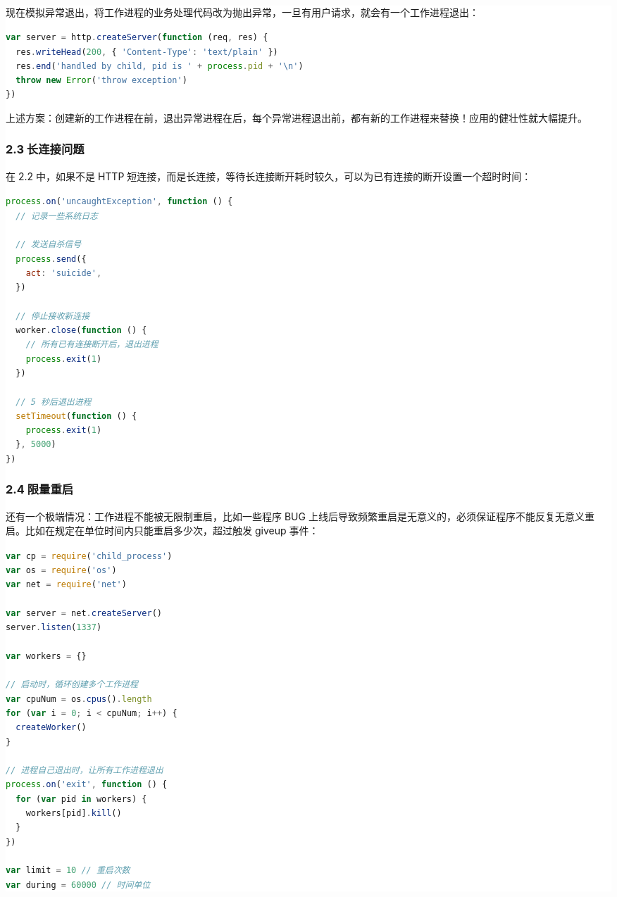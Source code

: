 现在模拟异常退出，将工作进程的业务处理代码改为抛出异常，一旦有用户请求，就会有一个工作进程退出：

```js
var server = http.createServer(function (req, res) {
  res.writeHead(200, { 'Content-Type': 'text/plain' })
  res.end('handled by child, pid is ' + process.pid + '\n')
  throw new Error('throw exception')
})
```

上述方案：创建新的工作进程在前，退出异常进程在后，每个异常进程退出前，都有新的工作进程来替换！应用的健壮性就大幅提升。

### 2.3 长连接问题

在 2.2 中，如果不是 HTTP 短连接，而是长连接，等待长连接断开耗时较久，可以为已有连接的断开设置一个超时时间：

```js
process.on('uncaughtException', function () {
  // 记录一些系统日志

  // 发送自杀信号
  process.send({
    act: 'suicide',
  })

  // 停止接收新连接
  worker.close(function () {
    // 所有已有连接断开后，退出进程
    process.exit(1)
  })

  // 5 秒后退出进程
  setTimeout(function () {
    process.exit(1)
  }, 5000)
})
```

### 2.4 限量重启

还有一个极端情况：工作进程不能被无限制重启，比如一些程序 BUG 上线后导致频繁重启是无意义的，必须保证程序不能反复无意义重启。比如在规定在单位时间内只能重启多少次，超过触发 giveup 事件：

```js
var cp = require('child_process')
var os = require('os')
var net = require('net')

var server = net.createServer()
server.listen(1337)

var workers = {}

// 启动时，循环创建多个工作进程
var cpuNum = os.cpus().length
for (var i = 0; i < cpuNum; i++) {
  createWorker()
}

// 进程自己退出时，让所有工作进程退出
process.on('exit', function () {
  for (var pid in workers) {
    workers[pid].kill()
  }
})

var limit = 10 // 重启次数
var during = 60000 // 时间单位
```
